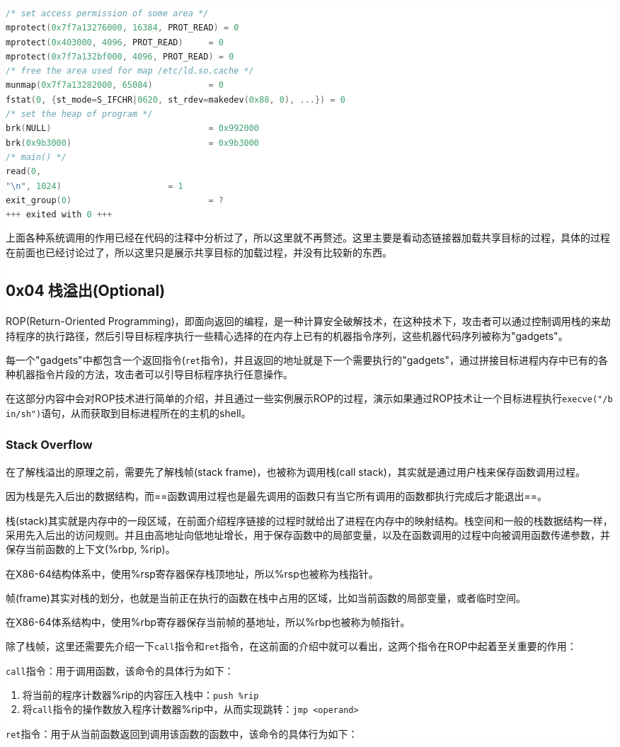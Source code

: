 ```c
/* set access permission of some area */
mprotect(0x7f7a13276000, 16384, PROT_READ) = 0
mprotect(0x403000, 4096, PROT_READ)     = 0
mprotect(0x7f7a132bf000, 4096, PROT_READ) = 0
/* free the area used for map /etc/ld.so.cache */
munmap(0x7f7a13282000, 65084)           = 0
fstat(0, {st_mode=S_IFCHR|0620, st_rdev=makedev(0x88, 0), ...}) = 0
/* set the heap of program */
brk(NULL)                               = 0x992000
brk(0x9b3000)                           = 0x9b3000
/* main() */
read(0, 
"\n", 1024)                     = 1
exit_group(0)                           = ?
+++ exited with 0 +++
```

上面各种系统调用的作用已经在代码的注释中分析过了，所以这里就不再赘述。这里主要是看动态链接器加载共享目标的过程，具体的过程在前面也已经讨论过了，所以这里只是展示共享目标的加载过程，并没有比较新的东西。

## 0x04 栈溢出(Optional)

ROP(Return-Oriented Programming)，即面向返回的编程，是一种计算安全破解技术，在这种技术下，攻击者可以通过控制调用栈的来劫持程序的执行路径，然后引导目标程序执行一些精心选择的在内存上已有的机器指令序列，这些机器代码序列被称为"gadgets"。

每一个"gadgets"中都包含一个返回指令(`ret`指令)，并且返回的地址就是下一个需要执行的"gadgets"，通过拼接目标进程内存中已有的各种机器指令片段的方法，攻击者可以引导目标程序执行任意操作。

在这部分内容中会对ROP技术进行简单的介绍，并且通过一些实例展示ROP的过程，演示如果通过ROP技术让一个目标进程执行`execve("/bin/sh")`语句，从而获取到目标进程所在的主机的shell。



### Stack Overflow

在了解栈溢出的原理之前，需要先了解栈帧(stack frame)，也被称为调用栈(call stack)，其实就是通过用户栈来保存函数调用过程。

因为栈是先入后出的数据结构，而==函数调用过程也是最先调用的函数只有当它所有调用的函数都执行完成后才能退出==。

栈(stack)其实就是内存中的一段区域，在前面介绍程序链接的过程时就给出了进程在内存中的映射结构。栈空间和一般的栈数据结构一样，采用先入后出的访问规则。并且由高地址向低地址增长，用于保存函数中的局部变量，以及在函数调用的过程中向被调用函数传递参数，并保存当前函数的上下文(%rbp, %rip)。

在X86-64结构体系中，使用%rsp寄存器保存栈顶地址，所以%rsp也被称为栈指针。

帧(frame)其实对栈的划分，也就是当前正在执行的函数在栈中占用的区域，比如当前函数的局部变量，或者临时空间。

在X86-64体系结构中，使用%rbp寄存器保存当前帧的基地址，所以%rbp也被称为帧指针。



除了栈帧，这里还需要先介绍一下`call`指令和`ret`指令，在这前面的介绍中就可以看出，这两个指令在ROP中起着至关重要的作用：

`call`指令：用于调用函数，该命令的具体行为如下：

1. 将当前的程序计数器%rip的内容压入栈中：`push %rip`
2. 将`call`指令的操作数放入程序计数器%rip中，从而实现跳转：`jmp <operand>`

`ret`指令：用于从当前函数返回到调用该函数的函数中，该命令的具体行为如下：
